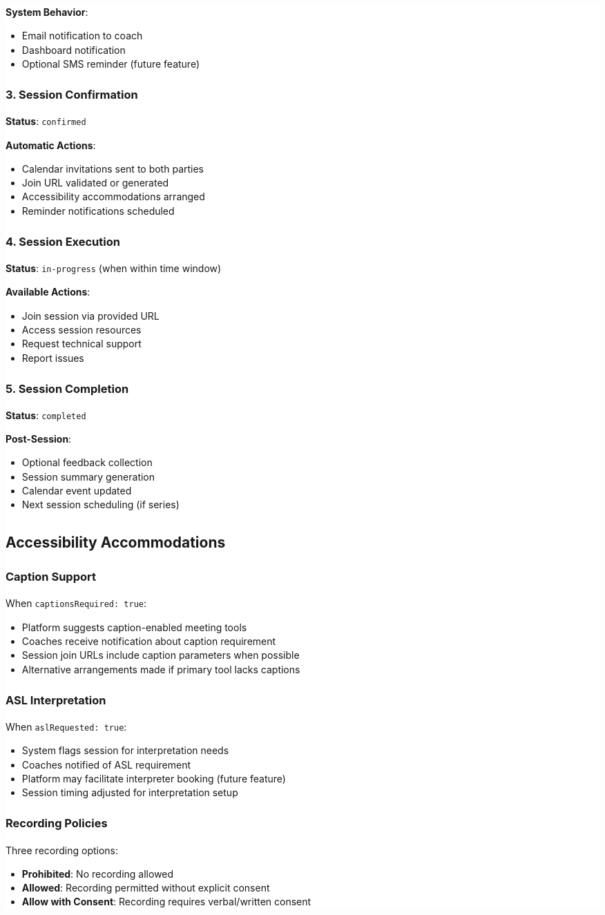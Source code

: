 **System Behavior**:
- Email notification to coach
- Dashboard notification
- Optional SMS reminder (future feature)

### 3. Session Confirmation
**Status**: `confirmed`

**Automatic Actions**:
- Calendar invitations sent to both parties
- Join URL validated or generated
- Accessibility accommodations arranged
- Reminder notifications scheduled

### 4. Session Execution
**Status**: `in-progress` (when within time window)

**Available Actions**:
- Join session via provided URL
- Access session resources
- Request technical support
- Report issues

### 5. Session Completion
**Status**: `completed`

**Post-Session**:
- Optional feedback collection
- Session summary generation
- Calendar event updated
- Next session scheduling (if series)

## Accessibility Accommodations

### Caption Support
When `captionsRequired: true`:
- Platform suggests caption-enabled meeting tools
- Coaches receive notification about caption requirement
- Session join URLs include caption parameters when possible
- Alternative arrangements made if primary tool lacks captions

### ASL Interpretation
When `aslRequested: true`:
- System flags session for interpretation needs
- Coaches notified of ASL requirement
- Platform may facilitate interpreter booking (future feature)
- Session timing adjusted for interpretation setup

### Recording Policies
Three recording options:
- **Prohibited**: No recording allowed
- **Allowed**: Recording permitted without explicit consent
- **Allow with Consent**: Recording requires verbal/written consent
